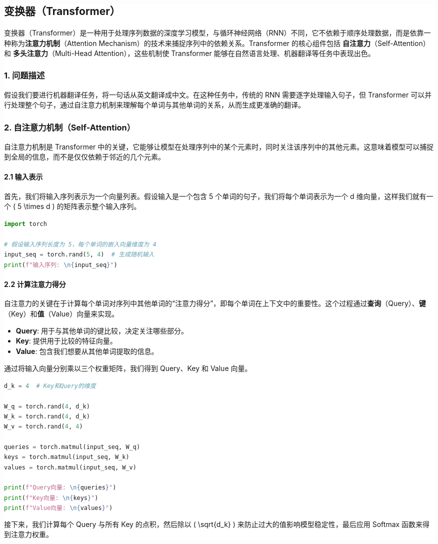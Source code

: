 ## 变换器（Transformer）

变换器（Transformer）是一种用于处理序列数据的深度学习模型，与循环神经网络（RNN）不同，它不依赖于顺序处理数据，而是依靠一种称为**注意力机制**（Attention Mechanism）的技术来捕捉序列中的依赖关系。Transformer 的核心组件包括 **自注意力**（Self-Attention）和 **多头注意力**（Multi-Head Attention），这些机制使 Transformer 能够在自然语言处理、机器翻译等任务中表现出色。

### 1. 问题描述

假设我们要进行机器翻译任务，将一句话从英文翻译成中文。在这种任务中，传统的 RNN 需要逐字处理输入句子，但 Transformer 可以并行处理整个句子，通过自注意力机制来理解每个单词与其他单词的关系，从而生成更准确的翻译。

### 2. 自注意力机制（Self-Attention）

自注意力机制是 Transformer 中的关键，它能够让模型在处理序列中的某个元素时，同时关注该序列中的其他元素。这意味着模型可以捕捉到全局的信息，而不是仅仅依赖于邻近的几个元素。

#### 2.1 输入表示

首先，我们将输入序列表示为一个向量列表。假设输入是一个包含 5 个单词的句子，我们将每个单词表示为一个 d 维向量，这样我们就有一个 \( 5 \times d \) 的矩阵表示整个输入序列。

```python
import torch

# 假设输入序列长度为 5，每个单词的嵌入向量维度为 4
input_seq = torch.rand(5, 4)  # 生成随机输入
print(f"输入序列: \n{input_seq}")
```

#### 2.2 计算注意力得分

自注意力的关键在于计算每个单词对序列中其他单词的“注意力得分”，即每个单词在上下文中的重要性。这个过程通过**查询**（Query）、**键**（Key）和**值**（Value）向量来实现。

- **Query**: 用于与其他单词的键比较，决定关注哪些部分。
- **Key**: 提供用于比较的特征向量。
- **Value**: 包含我们想要从其他单词提取的信息。

通过将输入向量分别乘以三个权重矩阵，我们得到 Query、Key 和 Value 向量。

```python
d_k = 4  # Key和Query的维度

W_q = torch.rand(4, d_k)
W_k = torch.rand(4, d_k)
W_v = torch.rand(4, 4)

queries = torch.matmul(input_seq, W_q)
keys = torch.matmul(input_seq, W_k)
values = torch.matmul(input_seq, W_v)

print(f"Query向量: \n{queries}")
print(f"Key向量: \n{keys}")
print(f"Value向量: \n{values}")
```

接下来，我们计算每个 Query 与所有 Key 的点积，然后除以 \( \sqrt{d_k} \) 来防止过大的值影响模型稳定性，最后应用 Softmax 函数来得到注意力权重。
